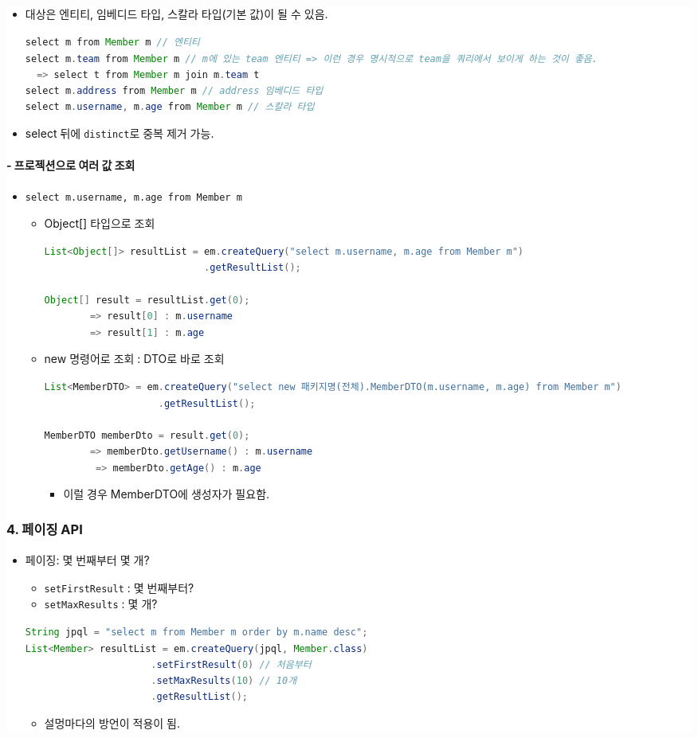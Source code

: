 - 대상은 엔티티, 임베디드 타입, 스칼라 타입(기본 값)이 될 수 있음.

  ```java
  select m from Member m // 엔티티
  select m.team from Member m // m에 있는 team 엔티티 => 이런 경우 명시적으로 team을 쿼리에서 보이게 하는 것이 좋음.
  	=> select t from Member m join m.team t
  select m.address from Member m // address 임베디드 타입
  select m.username, m.age from Member m // 스칼라 타입
  ```

- select 뒤에 `distinct`로 중복 제거 가능.

#### - 프로젝션으로 여러 값 조회

- `select m.username, m.age from Member m`

  - Object[] 타입으로 조회

    ```java
    List<Object[]> resultList = em.createQuery("select m.username, m.age from Member m")
    							.getResultList();
    							
    Object[] result = resultList.get(0);
    		=> result[0] : m.username
    		=> result[1] : m.age
    ```

  - new 명령어로 조회 : DTO로 바로 조회

    ```java
    List<MemberDTO> = em.createQuery("select new 패키지명(전체).MemberDTO(m.username, m.age) from Member m")
    					.getResultList();
    
    MemberDTO memberDto = result.get(0);
    		=> memberDto.getUsername() : m.username
             => memberDto.getAge() : m.age 
    ```

    - 이럴 경우 MemberDTO에 생성자가 필요함.





### 4. 페이징 API

- 페이징: 몇 번째부터 몇 개?

  - `setFirstResult` : 몇 번째부터?
  - `setMaxResults` : 몇 개?

  ```java
  String jpql = "select m from Member m order by m.name desc";
  List<Member> resultList = em.createQuery(jpql, Member.class)
  						.setFirstResult(0) // 처음부터
  						.setMaxResults(10) // 10개
  						.getResultList();
  ```

  - 설멍마다의 방언이 적용이 됨.
